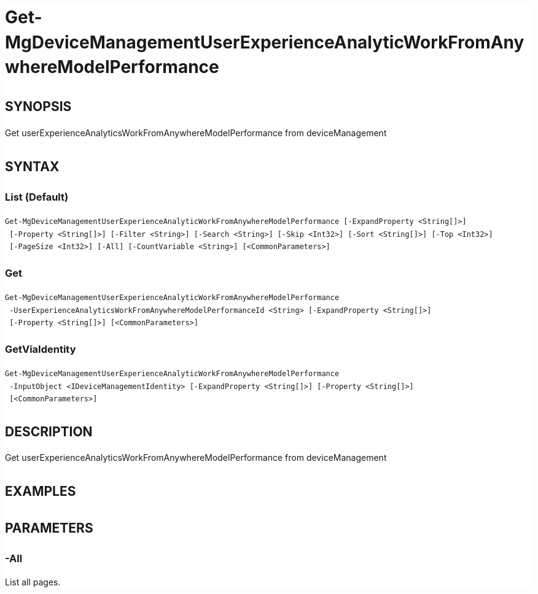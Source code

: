 ﻿---
external help file: Microsoft.Graph.DeviceManagement-help.xml
Module Name: Microsoft.Graph.DeviceManagement
online version: https://docs.microsoft.com/en-us/powershell/module/microsoft.graph.devicemanagement/get-mgdevicemanagementuserexperienceanalyticworkfromanywheremodelperformance
schema: 2.0.0
---

# Get-MgDeviceManagementUserExperienceAnalyticWorkFromAnywhereModelPerformance

## SYNOPSIS
Get userExperienceAnalyticsWorkFromAnywhereModelPerformance from deviceManagement

## SYNTAX

### List (Default)
```
Get-MgDeviceManagementUserExperienceAnalyticWorkFromAnywhereModelPerformance [-ExpandProperty <String[]>]
 [-Property <String[]>] [-Filter <String>] [-Search <String>] [-Skip <Int32>] [-Sort <String[]>] [-Top <Int32>]
 [-PageSize <Int32>] [-All] [-CountVariable <String>] [<CommonParameters>]
```

### Get
```
Get-MgDeviceManagementUserExperienceAnalyticWorkFromAnywhereModelPerformance
 -UserExperienceAnalyticsWorkFromAnywhereModelPerformanceId <String> [-ExpandProperty <String[]>]
 [-Property <String[]>] [<CommonParameters>]
```

### GetViaIdentity
```
Get-MgDeviceManagementUserExperienceAnalyticWorkFromAnywhereModelPerformance
 -InputObject <IDeviceManagementIdentity> [-ExpandProperty <String[]>] [-Property <String[]>]
 [<CommonParameters>]
```

## DESCRIPTION
Get userExperienceAnalyticsWorkFromAnywhereModelPerformance from deviceManagement

## EXAMPLES

## PARAMETERS

### -All
List all pages.
